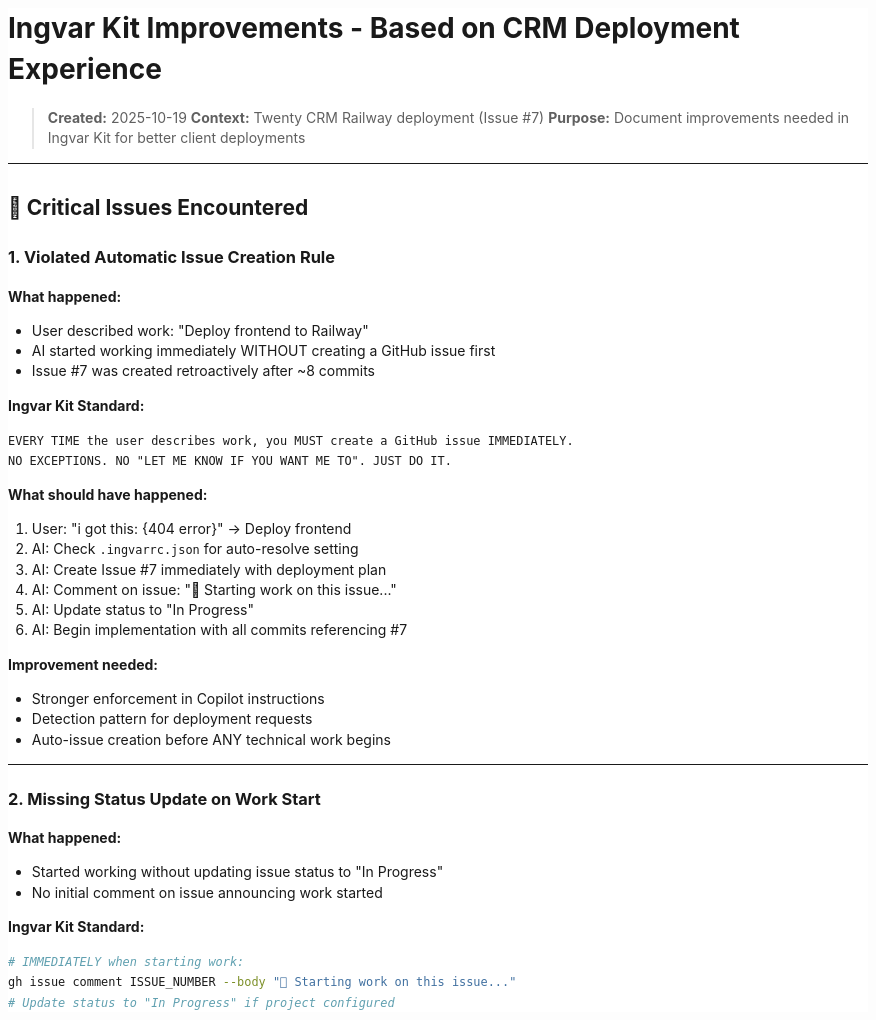 # Ingvar Kit Improvements - Based on CRM Deployment Experience

> **Created:** 2025-10-19
> **Context:** Twenty CRM Railway deployment (Issue #7)
> **Purpose:** Document improvements needed in Ingvar Kit for better client deployments

---

## 🚨 Critical Issues Encountered

### 1. **Violated Automatic Issue Creation Rule**

**What happened:**

- User described work: "Deploy frontend to Railway"
- AI started working immediately WITHOUT creating a GitHub issue first
- Issue #7 was created retroactively after ~8 commits

**Ingvar Kit Standard:**

```markdown
EVERY TIME the user describes work, you MUST create a GitHub issue IMMEDIATELY.
NO EXCEPTIONS. NO "LET ME KNOW IF YOU WANT ME TO". JUST DO IT.
```

**What should have happened:**

1. User: "i got this: {404 error}" → Deploy frontend
2. AI: Check `.ingvarrc.json` for auto-resolve setting
3. AI: Create Issue #7 immediately with deployment plan
4. AI: Comment on issue: "🚀 Starting work on this issue..."
5. AI: Update status to "In Progress"
6. AI: Begin implementation with all commits referencing #7

**Improvement needed:**

- Stronger enforcement in Copilot instructions
- Detection pattern for deployment requests
- Auto-issue creation before ANY technical work begins

---

### 2. **Missing Status Update on Work Start**

**What happened:**

- Started working without updating issue status to "In Progress"
- No initial comment on issue announcing work started

**Ingvar Kit Standard:**

```bash
# IMMEDIATELY when starting work:
gh issue comment ISSUE_NUMBER --body "🚀 Starting work on this issue..."
# Update status to "In Progress" if project configured
```

